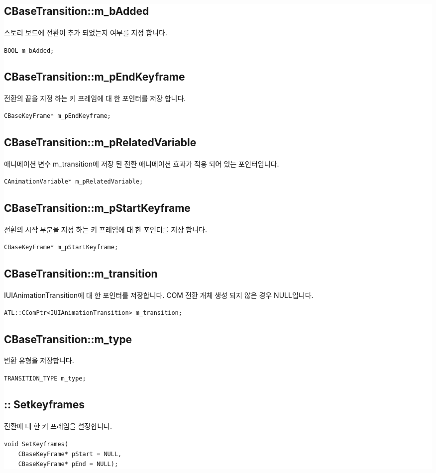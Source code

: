 ##  <a name="m_badded"></a>CBaseTransition::m_bAdded  
 스토리 보드에 전환이 추가 되었는지 여부를 지정 합니다.  
  
```  
BOOL m_bAdded;  
```  
  
##  <a name="m_pendkeyframe"></a>CBaseTransition::m_pEndKeyframe  
 전환의 끝을 지정 하는 키 프레임에 대 한 포인터를 저장 합니다.  
  
```  
CBaseKeyFrame* m_pEndKeyframe;  
```  
  
##  <a name="m_prelatedvariable"></a>CBaseTransition::m_pRelatedVariable  
 애니메이션 변수 m_transition에 저장 된 전환 애니메이션 효과가 적용 되어 있는 포인터입니다.  
  
```  
CAnimationVariable* m_pRelatedVariable;  
```  
  
##  <a name="m_pstartkeyframe"></a>CBaseTransition::m_pStartKeyframe  
 전환의 시작 부분을 지정 하는 키 프레임에 대 한 포인터를 저장 합니다.  
  
```  
CBaseKeyFrame* m_pStartKeyframe;  
```  
  
##  <a name="m_transition"></a>CBaseTransition::m_transition  
 IUIAnimationTransition에 대 한 포인터를 저장합니다. COM 전환 개체 생성 되지 않은 경우 NULL입니다.  
  
```  
ATL::CComPtr<IUIAnimationTransition> m_transition;  
```  
  
##  <a name="m_type"></a>CBaseTransition::m_type  
 변환 유형을 저장합니다.  
  
```  
TRANSITION_TYPE m_type;  
```  
  
##  <a name="setkeyframes"></a>:: Setkeyframes  
 전환에 대 한 키 프레임을 설정합니다.  
  
```  
void SetKeyframes(
    CBaseKeyFrame* pStart = NULL,  
    CBaseKeyFrame* pEnd = NULL);
```  
  
